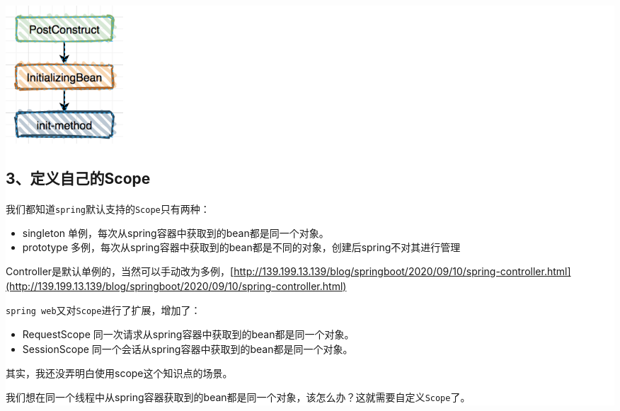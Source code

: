 <img src="\assets\images\2021\springcloud\spring-init-method.png" style="zoom:30%;" />

## 3、定义自己的Scope

我们都知道`spring`默认支持的`Scope`只有两种：

- singleton 单例，每次从spring容器中获取到的bean都是同一个对象。
- prototype 多例，每次从spring容器中获取到的bean都是不同的对象，创建后spring不对其进行管理

Controller是默认单例的，当然可以手动改为多例，[http://139.199.13.139/blog/springboot/2020/09/10/spring-controller.html](http://139.199.13.139/blog/springboot/2020/09/10/spring-controller.html)

`spring web`又对`Scope`进行了扩展，增加了：

- RequestScope 同一次请求从spring容器中获取到的bean都是同一个对象。
- SessionScope 同一个会话从spring容器中获取到的bean都是同一个对象。

其实，我还没弄明白使用scope这个知识点的场景。

我们想在同一个线程中从spring容器获取到的bean都是同一个对象，该怎么办？这就需要自定义`Scope`了。
